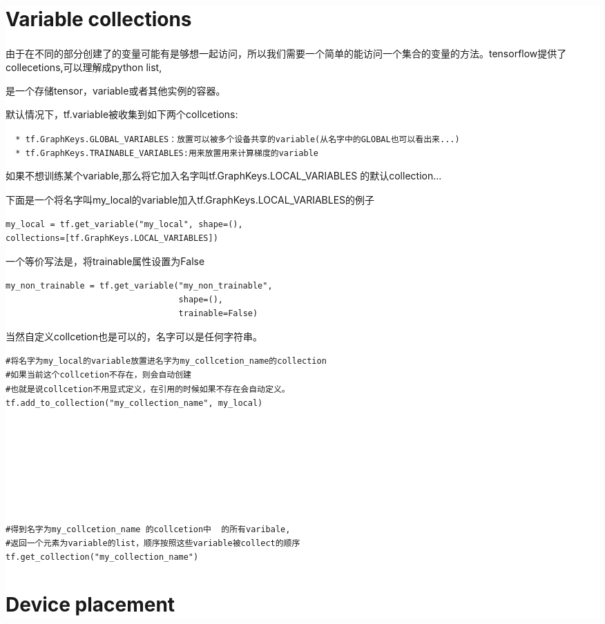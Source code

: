 



# Variable collections



由于在不同的部分创建了的变量可能有是够想一起访问，所以我们需要一个简单的能访问一个集合的变量的方法。tensorflow提供了collecetions,可以理解成python list,

是一个存储tensor，variable或者其他实例的容器。

默认情况下，tf.variable被收集到如下两个collcetions:




      * tf.GraphKeys.GLOBAL_VARIABLES：放置可以被多个设备共享的variable(从名字中的GLOBAL也可以看出来...)
      * tf.GraphKeys.TRAINABLE_VARIABLES:用来放置用来计算梯度的variable


如果不想训练某个variable,那么将它加入名字叫tf.GraphKeys.LOCAL_VARIABLES 的默认collection...

下面是一个将名字叫my_local的variable加入tf.GraphKeys.LOCAL_VARIABLES的例子


    
    my_local = tf.get_variable("my_local", shape=(), 
    collections=[tf.GraphKeys.LOCAL_VARIABLES])



一个等价写法是，将trainable属性设置为False


    
    my_non_trainable = tf.get_variable("my_non_trainable", 
                                       shape=(), 
                                       trainable=False)



当然自定义collcetion也是可以的，名字可以是任何字符串。


    
    #将名字为my_local的variable放置进名字为my_collcetion_name的collection
    #如果当前这个collcetion不存在，则会自动创建
    #也就是说collcetion不用显式定义，在引用的时候如果不存在会自动定义。
    tf.add_to_collection("my_collection_name", my_local)
    
    
    




    
    #得到名字为my_collcetion_name 的collcetion中  的所有varibale,
    #返回一个元素为variable的list，顺序按照这些variable被collect的顺序
    tf.get_collection("my_collection_name")
    





# Device placement
